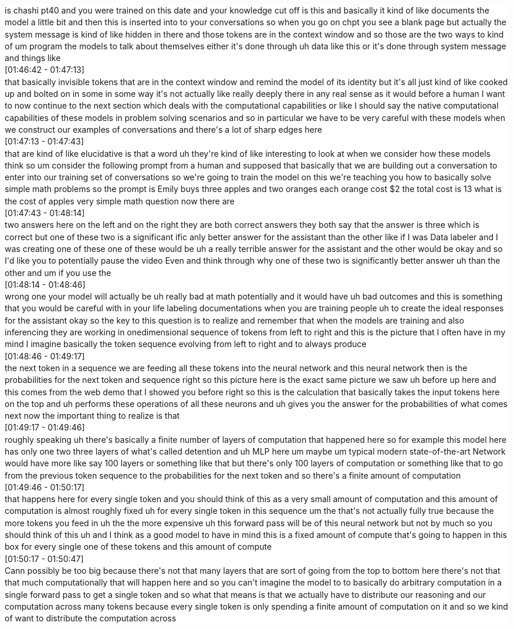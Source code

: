is chashi pt40 and you were trained on this date and your knowledge cut off is this and basically it kind of like documents the model a little bit and then this is inserted into to your conversations so when you go on chpt you see a blank page but actually the system message is kind of like hidden in there and those tokens are in the context window and so those are the two ways to kind of um program the models to talk about themselves either it's done through uh data like this or it's done through system message and things like   
\[01:46:42 \- 01:47:13\]  
that basically invisible tokens that are in the context window and remind the model of its identity but it's all just kind of like cooked up and bolted on in some in some way it's not actually like really deeply there in any real sense as it would before a human I want to now continue to the next section which deals with the computational capabilities or like I should say the native computational capabilities of these models in problem solving scenarios and so in particular we have to be very careful with these models when we construct our examples of conversations and there's a lot of sharp edges here   
\[01:47:13 \- 01:47:43\]  
that are kind of like elucidative is that a word uh they're kind of like interesting to look at when we consider how these models think so um consider the following prompt from a human and supposed that basically that we are building out a conversation to enter into our training set of conversations so we're going to train the model on this we're teaching you how to basically solve simple math problems so the prompt is Emily buys three apples and two oranges each orange cost $2 the total cost is 13 what is the cost of apples very simple math question now there are   
\[01:47:43 \- 01:48:14\]  
two answers here on the left and on the right they are both correct answers they both say that the answer is three which is correct but one of these two is a significant ific anly better answer for the assistant than the other like if I was Data labeler and I was creating one of these one of these would be uh a really terrible answer for the assistant and the other would be okay and so I'd like you to potentially pause the video Even and think through why one of these two is significantly better answer uh than the other and um if you use the   
\[01:48:14 \- 01:48:46\]  
wrong one your model will actually be uh really bad at math potentially and it would have uh bad outcomes and this is something that you would be careful with in your life labeling documentations when you are training people uh to create the ideal responses for the assistant okay so the key to this question is to realize and remember that when the models are training and also inferencing they are working in onedimensional sequence of tokens from left to right and this is the picture that I often have in my mind I imagine basically the token sequence evolving from left to right and to always produce   
\[01:48:46 \- 01:49:17\]  
the next token in a sequence we are feeding all these tokens into the neural network and this neural network then is the probabilities for the next token and sequence right so this picture here is the exact same picture we saw uh before up here and this comes from the web demo that I showed you before right so this is the calculation that basically takes the input tokens here on the top and uh performs these operations of all these neurons and uh gives you the answer for the probabilities of what comes next now the important thing to realize is that   
\[01:49:17 \- 01:49:46\]  
roughly speaking uh there's basically a finite number of layers of computation that happened here so for example this model here has only one two three layers of what's called detention and uh MLP here um maybe um typical modern state-of-the-art Network would have more like say 100 layers or something like that but there's only 100 layers of computation or something like that to go from the previous token sequence to the probabilities for the next token and so there's a finite amount of computation   
\[01:49:46 \- 01:50:17\]  
that happens here for every single token and you should think of this as a very small amount of computation and this amount of computation is almost roughly fixed uh for every single token in this sequence um the that's not actually fully true because the more tokens you feed in uh the the more expensive uh this forward pass will be of this neural network but not by much so you should think of this uh and I think as a good model to have in mind this is a fixed amount of compute that's going to happen in this box for every single one of these tokens and this amount of compute   
\[01:50:17 \- 01:50:47\]  
Cann possibly be too big because there's not that many layers that are sort of going from the top to bottom here there's not that that much computationally that will happen here and so you can't imagine the model to to basically do arbitrary computation in a single forward pass to get a single token and so what that means is that we actually have to distribute our reasoning and our computation across many tokens because every single token is only spending a finite amount of computation on it and so we kind of want to distribute the computation across   